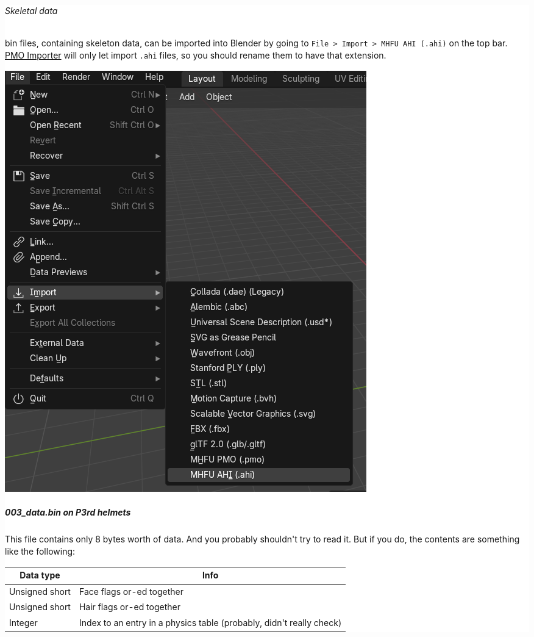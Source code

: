 ###### Skeletal data

bin files, containing skeleton data, can be imported into Blender by going to
`File > Import > MHFU AHI (.ahi)` on the top bar. [PMO Importer](#tools) will only let import `.ahi` files, so you should rename them to have that extension.

![ahi importing](assets/ahi_import.png)


##### 003_data.bin on P3rd helmets

This file contains only 8 bytes worth of data. And you probably shouldn't try to read it. But if you do, the contents are something like the following:

|Data type|Info|
|-|-|
|Unsigned short|Face flags or-ed together|
|Unsigned short|Hair flags or-ed together|
|Integer|Index to an entry in a physics table (probably, didn't really check)|
